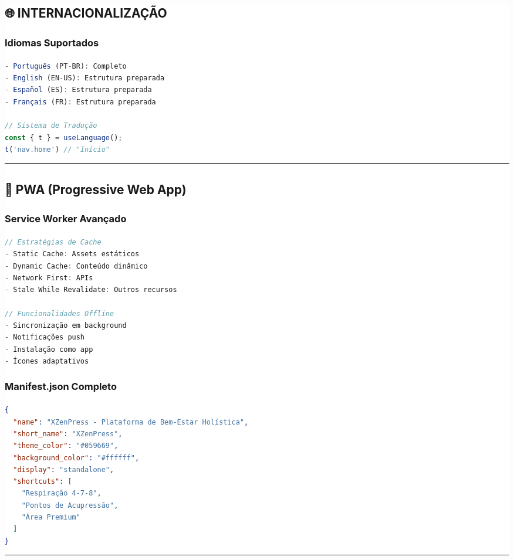 
## 🌐 INTERNACIONALIZAÇÃO

### Idiomas Suportados
```typescript
- Português (PT-BR): Completo
- English (EN-US): Estrutura preparada
- Español (ES): Estrutura preparada  
- Français (FR): Estrutura preparada

// Sistema de Tradução
const { t } = useLanguage();
t('nav.home') // "Início"
```

---

## 📱 PWA (Progressive Web App)

### Service Worker Avançado
```javascript
// Estratégias de Cache
- Static Cache: Assets estáticos
- Dynamic Cache: Conteúdo dinâmico
- Network First: APIs
- Stale While Revalidate: Outros recursos

// Funcionalidades Offline
- Sincronização em background
- Notificações push
- Instalação como app
- Ícones adaptativos
```

### Manifest.json Completo
```json
{
  "name": "XZenPress - Plataforma de Bem-Estar Holística",
  "short_name": "XZenPress",
  "theme_color": "#059669",
  "background_color": "#ffffff",
  "display": "standalone",
  "shortcuts": [
    "Respiração 4-7-8",
    "Pontos de Acupressão", 
    "Área Premium"
  ]
}
```

---

